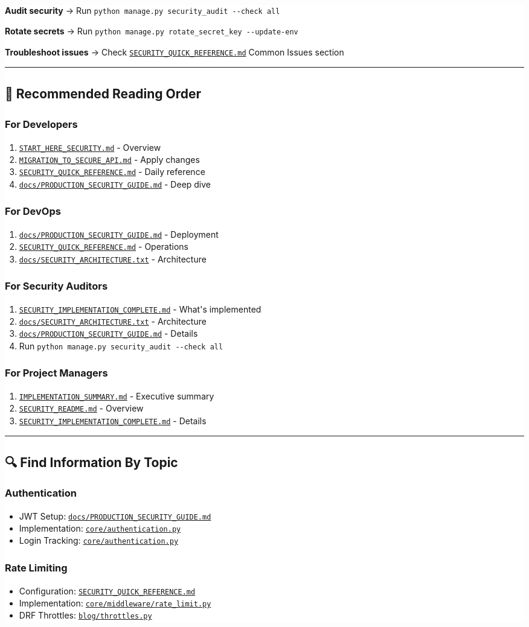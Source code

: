 **Audit security**
→ Run `python manage.py security_audit --check all`

**Rotate secrets**
→ Run `python manage.py rotate_secret_key --update-env`

**Troubleshoot issues**
→ Check [`SECURITY_QUICK_REFERENCE.md`](SECURITY_QUICK_REFERENCE.md) Common Issues section

---

## 🎯 Recommended Reading Order

### For Developers
1. [`START_HERE_SECURITY.md`](START_HERE_SECURITY.md) - Overview
2. [`MIGRATION_TO_SECURE_API.md`](MIGRATION_TO_SECURE_API.md) - Apply changes
3. [`SECURITY_QUICK_REFERENCE.md`](SECURITY_QUICK_REFERENCE.md) - Daily reference
4. [`docs/PRODUCTION_SECURITY_GUIDE.md`](docs/PRODUCTION_SECURITY_GUIDE.md) - Deep dive

### For DevOps
1. [`docs/PRODUCTION_SECURITY_GUIDE.md`](docs/PRODUCTION_SECURITY_GUIDE.md) - Deployment
2. [`SECURITY_QUICK_REFERENCE.md`](SECURITY_QUICK_REFERENCE.md) - Operations
3. [`docs/SECURITY_ARCHITECTURE.txt`](docs/SECURITY_ARCHITECTURE.txt) - Architecture

### For Security Auditors
1. [`SECURITY_IMPLEMENTATION_COMPLETE.md`](SECURITY_IMPLEMENTATION_COMPLETE.md) - What's implemented
2. [`docs/SECURITY_ARCHITECTURE.txt`](docs/SECURITY_ARCHITECTURE.txt) - Architecture
3. [`docs/PRODUCTION_SECURITY_GUIDE.md`](docs/PRODUCTION_SECURITY_GUIDE.md) - Details
4. Run `python manage.py security_audit --check all`

### For Project Managers
1. [`IMPLEMENTATION_SUMMARY.md`](IMPLEMENTATION_SUMMARY.md) - Executive summary
2. [`SECURITY_README.md`](SECURITY_README.md) - Overview
3. [`SECURITY_IMPLEMENTATION_COMPLETE.md`](SECURITY_IMPLEMENTATION_COMPLETE.md) - Details

---

## 🔍 Find Information By Topic

### Authentication
- JWT Setup: [`docs/PRODUCTION_SECURITY_GUIDE.md`](docs/PRODUCTION_SECURITY_GUIDE.md#6-jwt-authentication)
- Implementation: [`core/authentication.py`](core/authentication.py)
- Login Tracking: [`core/authentication.py`](core/authentication.py)

### Rate Limiting
- Configuration: [`SECURITY_QUICK_REFERENCE.md`](SECURITY_QUICK_REFERENCE.md#rate-limiting)
- Implementation: [`core/middleware/rate_limit.py`](core/middleware/rate_limit.py)
- DRF Throttles: [`blog/throttles.py`](blog/throttles.py)
